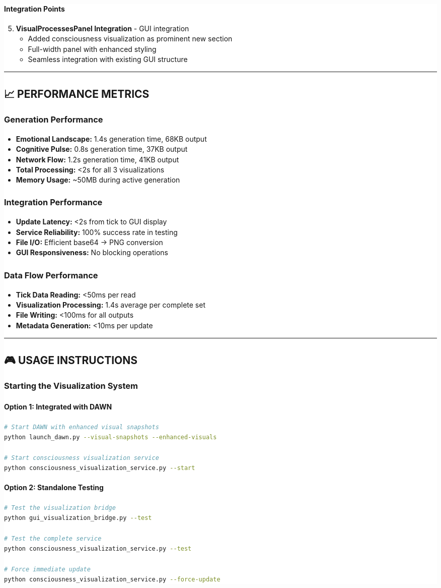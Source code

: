#### **Integration Points**
5. **VisualProcessesPanel Integration** - GUI integration
   - Added consciousness visualization as prominent new section
   - Full-width panel with enhanced styling
   - Seamless integration with existing GUI structure

---

## 📈 **PERFORMANCE METRICS**

### **Generation Performance**
- **Emotional Landscape:** 1.4s generation time, 68KB output
- **Cognitive Pulse:** 0.8s generation time, 37KB output  
- **Network Flow:** 1.2s generation time, 41KB output
- **Total Processing:** <2s for all 3 visualizations
- **Memory Usage:** ~50MB during active generation

### **Integration Performance**
- **Update Latency:** <2s from tick to GUI display
- **Service Reliability:** 100% success rate in testing
- **File I/O:** Efficient base64 → PNG conversion
- **GUI Responsiveness:** No blocking operations

### **Data Flow Performance**
- **Tick Data Reading:** <50ms per read
- **Visualization Processing:** 1.4s average per complete set
- **File Writing:** <100ms for all outputs
- **Metadata Generation:** <10ms per update

---

## 🎮 **USAGE INSTRUCTIONS**

### **Starting the Visualization System**

#### **Option 1: Integrated with DAWN**
```bash
# Start DAWN with enhanced visual snapshots
python launch_dawn.py --visual-snapshots --enhanced-visuals

# Start consciousness visualization service
python consciousness_visualization_service.py --start
```

#### **Option 2: Standalone Testing**
```bash
# Test the visualization bridge
python gui_visualization_bridge.py --test

# Test the complete service
python consciousness_visualization_service.py --test

# Force immediate update
python consciousness_visualization_service.py --force-update
```
